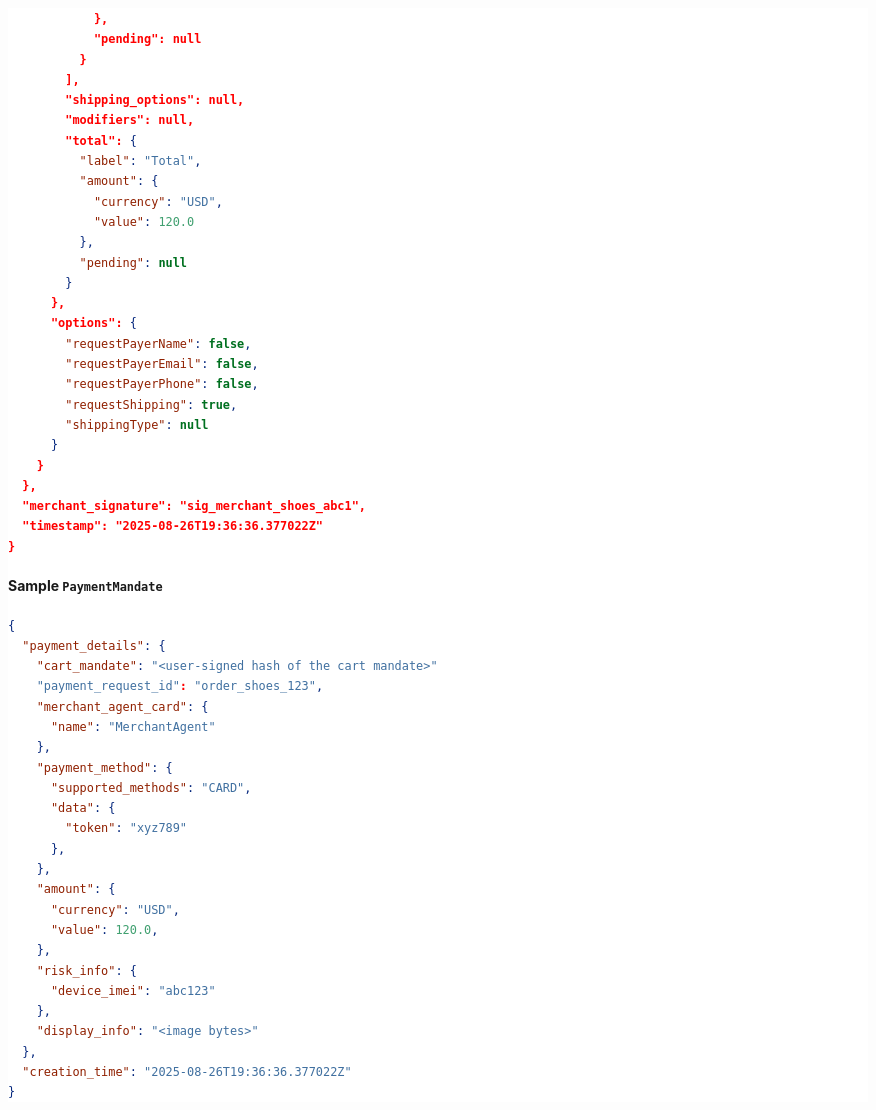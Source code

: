 ```json
            },
            "pending": null
          }
        ],
        "shipping_options": null,
        "modifiers": null,
        "total": {
          "label": "Total",
          "amount": {
            "currency": "USD",
            "value": 120.0
          },
          "pending": null
        }
      },
      "options": {
        "requestPayerName": false,
        "requestPayerEmail": false,
        "requestPayerPhone": false,
        "requestShipping": true,
        "shippingType": null
      }
    }
  },
  "merchant_signature": "sig_merchant_shoes_abc1",
  "timestamp": "2025-08-26T19:36:36.377022Z"
}
```

#### Sample `PaymentMandate`

```json
{
  "payment_details": {
    "cart_mandate": "<user-signed hash of the cart mandate>"
    "payment_request_id": "order_shoes_123",
    "merchant_agent_card": {
      "name": "MerchantAgent"
    },
    "payment_method": {
      "supported_methods": "CARD",
      "data": {
        "token": "xyz789"
      },
    },
    "amount": {
      "currency": "USD",
      "value": 120.0,
    },
    "risk_info": {
      "device_imei": "abc123"
    },
    "display_info": "<image bytes>"
  },
  "creation_time": "2025-08-26T19:36:36.377022Z"
}
```
